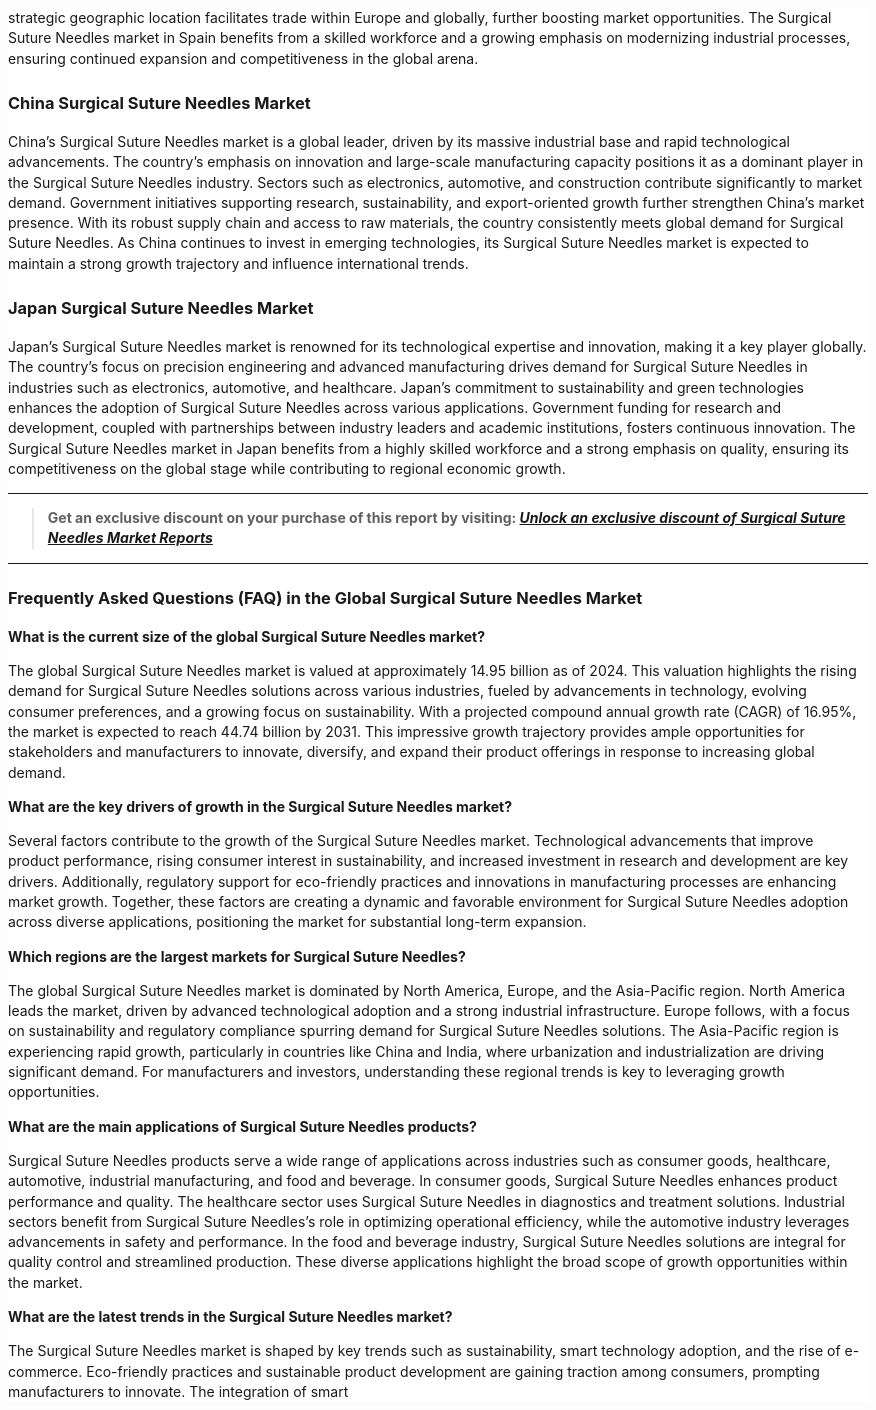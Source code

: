 strategic geographic location facilitates trade within Europe and globally, further boosting market opportunities. The Surgical Suture Needles market in Spain benefits from a skilled workforce and a growing emphasis on modernizing industrial processes, ensuring continued expansion and competitiveness in the global arena.</p><h3>China Surgical Suture Needles Market</h3><p>China&rsquo;s Surgical Suture Needles market is a global leader, driven by its massive industrial base and rapid technological advancements. The country&rsquo;s emphasis on innovation and large-scale manufacturing capacity positions it as a dominant player in the Surgical Suture Needles industry. Sectors such as electronics, automotive, and construction contribute significantly to market demand. Government initiatives supporting research, sustainability, and export-oriented growth further strengthen China&rsquo;s market presence. With its robust supply chain and access to raw materials, the country consistently meets global demand for Surgical Suture Needles. As China continues to invest in emerging technologies, its Surgical Suture Needles market is expected to maintain a strong growth trajectory and influence international trends.</p><h3>Japan Surgical Suture Needles Market</h3><p>Japan&rsquo;s Surgical Suture Needles market is renowned for its technological expertise and innovation, making it a key player globally. The country&rsquo;s focus on precision engineering and advanced manufacturing drives demand for Surgical Suture Needles in industries such as electronics, automotive, and healthcare. Japan&rsquo;s commitment to sustainability and green technologies enhances the adoption of Surgical Suture Needles across various applications. Government funding for research and development, coupled with partnerships between industry leaders and academic institutions, fosters continuous innovation. The Surgical Suture Needles market in Japan benefits from a highly skilled workforce and a strong emphasis on quality, ensuring its competitiveness on the global stage while contributing to regional economic growth.</p><hr /><blockquote><p><strong>Get an exclusive discount on your purchase of this report by visiting: <em><a href="://marketresearchpulse.com/ask-for-discount/9398?utm_source=Github&amp;utm_medium=020">Unlock an exclusive discount of Surgical Suture Needles Market Reports</a></em>&nbsp;</strong></p></blockquote><hr /><h3>Frequently Asked Questions (FAQ) in the Global Surgical Suture Needles Market</h3><p><strong>What is the current size of the global Surgical Suture Needles market?</strong></p><p>The global Surgical Suture Needles market is valued at approximately 14.95 billion as of 2024. This valuation highlights the rising demand for Surgical Suture Needles solutions across various industries, fueled by advancements in technology, evolving consumer preferences, and a growing focus on sustainability. With a projected compound annual growth rate (CAGR) of 16.95%, the market is expected to reach 44.74 billion by 2031. This impressive growth trajectory provides ample opportunities for stakeholders and manufacturers to innovate, diversify, and expand their product offerings in response to increasing global demand.</p><p><strong>What are the key drivers of growth in the Surgical Suture Needles market?</strong></p><p>Several factors contribute to the growth of the Surgical Suture Needles market. Technological advancements that improve product performance, rising consumer interest in sustainability, and increased investment in research and development are key drivers. Additionally, regulatory support for eco-friendly practices and innovations in manufacturing processes are enhancing market growth. Together, these factors are creating a dynamic and favorable environment for Surgical Suture Needles adoption across diverse applications, positioning the market for substantial long-term expansion.</p><p><strong>Which regions are the largest markets for Surgical Suture Needles?</strong></p><p>The global Surgical Suture Needles market is dominated by North America, Europe, and the Asia-Pacific region. North America leads the market, driven by advanced technological adoption and a strong industrial infrastructure. Europe follows, with a focus on sustainability and regulatory compliance spurring demand for Surgical Suture Needles solutions. The Asia-Pacific region is experiencing rapid growth, particularly in countries like China and India, where urbanization and industrialization are driving significant demand. For manufacturers and investors, understanding these regional trends is key to leveraging growth opportunities.</p><p><strong>What are the main applications of Surgical Suture Needles products?</strong></p><p>Surgical Suture Needles products serve a wide range of applications across industries such as consumer goods, healthcare, automotive, industrial manufacturing, and food and beverage. In consumer goods, Surgical Suture Needles enhances product performance and quality. The healthcare sector uses Surgical Suture Needles in diagnostics and treatment solutions. Industrial sectors benefit from Surgical Suture Needles&rsquo;s role in optimizing operational efficiency, while the automotive industry leverages advancements in safety and performance. In the food and beverage industry, Surgical Suture Needles solutions are integral for quality control and streamlined production. These diverse applications highlight the broad scope of growth opportunities within the market.</p><p><strong>What are the latest trends in the Surgical Suture Needles market?</strong></p><p>The Surgical Suture Needles market is shaped by key trends such as sustainability, smart technology adoption, and the rise of e-commerce. Eco-friendly practices and sustainable product development are gaining traction among consumers, prompting manufacturers to innovate. The integration of smart